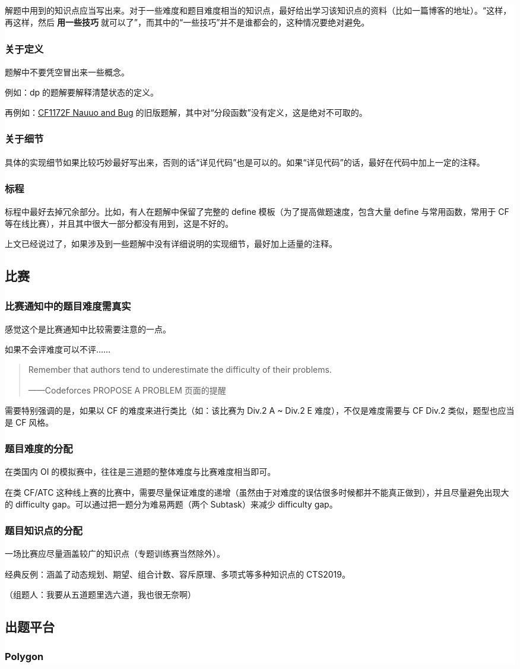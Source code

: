 解题中用到的知识点应当写出来。对于一些难度和题目难度相当的知识点，最好给出学习该知识点的资料（比如一篇博客的地址）。“这样，再这样，然后 **用一些技巧** 就可以了”，而其中的“一些技巧”并不是谁都会的，这种情况要绝对避免。

### 关于定义

题解中不要凭空冒出来一些概念。

例如：dp 的题解要解释清楚状态的定义。

再例如：[CF1172F Nauuo and Bug](https://codeforces.com/problemset/problem/1172/F) 的旧版题解，其中对“分段函数”没有定义，这是绝对不可取的。

### 关于细节

具体的实现细节如果比较巧妙最好写出来，否则的话“详见代码”也是可以的。如果“详见代码”的话，最好在代码中加上一定的注释。

### 标程

标程中最好去掉冗余部分。比如，有人在题解中保留了完整的 define 模板（为了提高做题速度，包含大量 define 与常用函数，常用于 CF 等在线比赛），并且其中很大一部分都没有用到，这是不好的。

上文已经说过了，如果涉及到一些题解中没有详细说明的实现细节，最好加上适量的注释。

## 比赛

### 比赛通知中的题目难度需真实

感觉这个是比赛通知中比较需要注意的一点。

如果不会评难度可以不评……

> Remember that authors tend to underestimate the difficulty of their problems.
>
> ——Codeforces PROPOSE A PROBLEM 页面的提醒

需要特别强调的是，如果以 CF 的难度来进行类比（如：该比赛为 Div.2 A \~ Div.2 E 难度），不仅是难度需要与 CF Div.2 类似，题型也应当是 CF 风格。

### 题目难度的分配

在类国内 OI 的模拟赛中，往往是三道题的整体难度与比赛难度相当即可。

在类 CF/ATC 这种线上赛的比赛中，需要尽量保证难度的递增（虽然由于对难度的误估很多时候都并不能真正做到），并且尽量避免出现大的 difficulty gap。可以通过把一题分为难易两题（两个 Subtask）来减少 difficulty gap。

### 题目知识点的分配

一场比赛应尽量涵盖较广的知识点（专题训练赛当然除外）。

经典反例：涵盖了动态规划、期望、组合计数、容斥原理、多项式等多种知识点的 CTS2019。

（组题人：我要从五道题里选六道，我也很无奈啊）

## 出题平台

### Polygon
